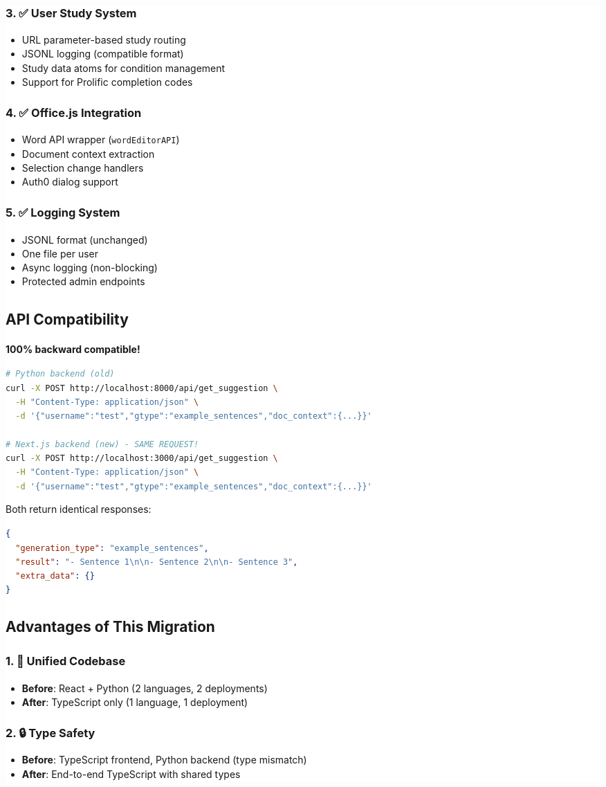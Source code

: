 ### 3. ✅ User Study System
- URL parameter-based study routing
- JSONL logging (compatible format)
- Study data atoms for condition management
- Support for Prolific completion codes

### 4. ✅ Office.js Integration
- Word API wrapper (`wordEditorAPI`)
- Document context extraction
- Selection change handlers
- Auth0 dialog support

### 5. ✅ Logging System
- JSONL format (unchanged)
- One file per user
- Async logging (non-blocking)
- Protected admin endpoints

## API Compatibility

**100% backward compatible!**

```bash
# Python backend (old)
curl -X POST http://localhost:8000/api/get_suggestion \
  -H "Content-Type: application/json" \
  -d '{"username":"test","gtype":"example_sentences","doc_context":{...}}'

# Next.js backend (new) - SAME REQUEST!
curl -X POST http://localhost:3000/api/get_suggestion \
  -H "Content-Type: application/json" \
  -d '{"username":"test","gtype":"example_sentences","doc_context":{...}}'
```

Both return identical responses:
```json
{
  "generation_type": "example_sentences",
  "result": "- Sentence 1\n\n- Sentence 2\n\n- Sentence 3",
  "extra_data": {}
}
```

## Advantages of This Migration

### 1. 🎯 Unified Codebase
- **Before**: React + Python (2 languages, 2 deployments)
- **After**: TypeScript only (1 language, 1 deployment)

### 2. 🔒 Type Safety
- **Before**: TypeScript frontend, Python backend (type mismatch)
- **After**: End-to-end TypeScript with shared types
